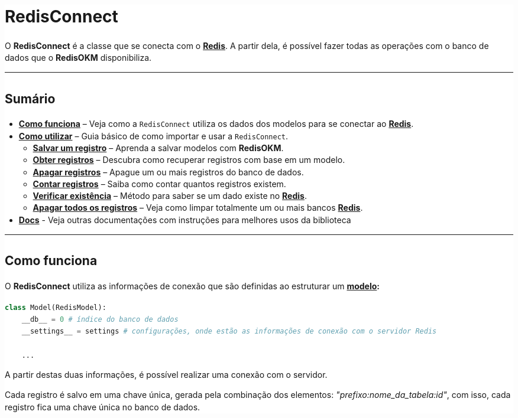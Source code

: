 # RedisConnect

O **RedisConnect** é a classe que se conecta com o **[Redis](https://redis.io/ "Redis - The Real-time Data Platform")**. A partir dela, é possível fazer todas as operações com o banco de dados que o **RedisOKM** disponibiliza.

---

## Sumário

* **[Como funciona](#como-funciona "Como a RedisConnect funciona por trás dos panos")** – Veja como a `RedisConnect` utiliza os dados dos modelos para se conectar ao **[Redis](https://redis.io/ "Redis - The Real-time Data Platform")**.
* **[Como utilizar](#como-utilizar "Como usar RedisConnect corretamente")** – Guia básico de como importar e usar a `RedisConnect`.
  * **[Salvar um registro](#salvar-um-registro "Veja como salvar um registro no Redis")** – Aprenda a salvar modelos com **RedisOKM**.
  * **[Obter registros](#obter-registros "Veja como buscar dados no Redis")** – Descubra como recuperar registros com base em um modelo.
  * **[Apagar registros](#apagar-registros "Como apagar registros no Redis")** – Apague um ou mais registros do banco de dados.
  * **[Contar registros](#contar-a-quantidade-de-registros-no-banco-de-dados "Conte a quantidade de registros existentes")** – Saiba como contar quantos registros existem.
  * **[Verificar existência](#verificar-se-um-registro-existe "Veja como verificar a existência de registros")** – Método para saber se um dado existe no **[Redis](https://redis.io/ "Redis - The Real-time Data Platform")**.
  * **[Apagar todos os registros](#apagar-todos-os-registros-de-um-banco-de-dados "Zere todo o banco de dados")** – Veja como limpar totalmente um ou mais bancos **[Redis](https://redis.io/ "Redis - The Real-time Data Platform")**.
* **[Docs](#docs "Outras documentações")** - Veja outras documentações com instruções para melhores usos da biblioteca

---

## Como funciona

O **RedisConnect** utiliza as informações de conexão que são definidas ao estruturar um **[modelo](./redis-model.md "Veja mais sobre modelos"):**

```python
class Model(RedisModel):
	__db__ = 0 # índice do banco de dados
	__settings__ = settings # configurações, onde estão as informações de conexão com o servidor Redis

	...
```

A partir destas duas informações, é possível realizar uma conexão com o servidor.

Cada registro é salvo em uma chave única, gerada pela combinação dos elementos: _"prefixo:nome_da_tabela:id"_, com isso, cada registro fica uma chave única no banco de dados.
